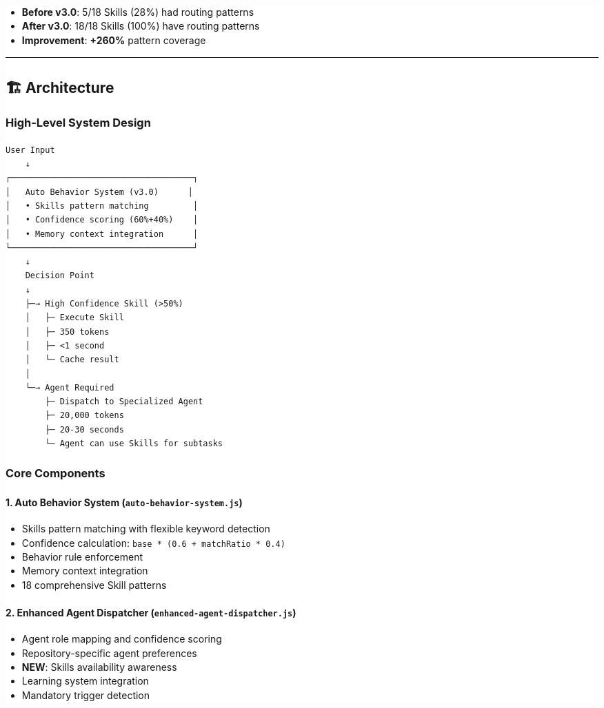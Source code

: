 - **Before v3.0**: 5/18 Skills (28%) had routing patterns
- **After v3.0**: 18/18 Skills (100%) have routing patterns
- **Improvement**: **+260%** pattern coverage

---

## 🏗️ Architecture

### High-Level System Design

```
User Input
    ↓
┌─────────────────────────────────────┐
│   Auto Behavior System (v3.0)      │
│   • Skills pattern matching         │
│   • Confidence scoring (60%+40%)    │
│   • Memory context integration      │
└─────────────────────────────────────┘
    ↓
    Decision Point
    ↓
    ├─→ High Confidence Skill (>50%)
    │   ├─ Execute Skill
    │   ├─ 350 tokens
    │   ├─ <1 second
    │   └─ Cache result
    │
    └─→ Agent Required
        ├─ Dispatch to Specialized Agent
        ├─ 20,000 tokens
        ├─ 20-30 seconds
        └─ Agent can use Skills for subtasks
```

### Core Components

#### 1. Auto Behavior System (`auto-behavior-system.js`)
- Skills pattern matching with flexible keyword detection
- Confidence calculation: `base * (0.6 + matchRatio * 0.4)`
- Behavior rule enforcement
- Memory context integration
- 18 comprehensive Skill patterns

#### 2. Enhanced Agent Dispatcher (`enhanced-agent-dispatcher.js`)
- Agent role mapping and confidence scoring
- Repository-specific agent preferences
- **NEW**: Skills availability awareness
- Learning system integration
- Mandatory trigger detection
